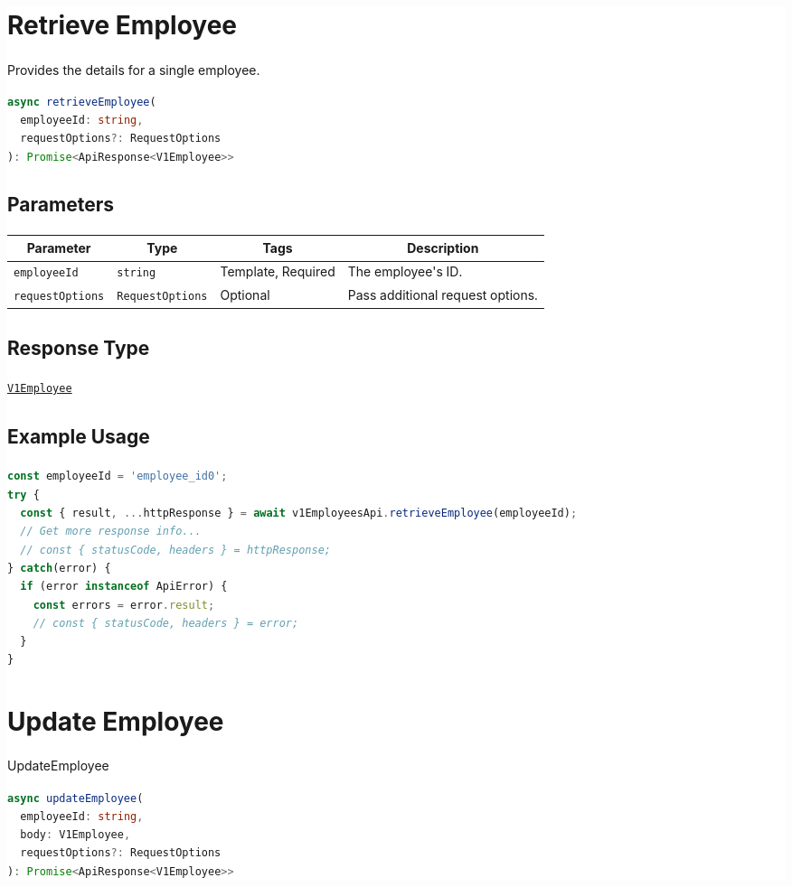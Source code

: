 
# Retrieve Employee

Provides the details for a single employee.

```ts
async retrieveEmployee(
  employeeId: string,
  requestOptions?: RequestOptions
): Promise<ApiResponse<V1Employee>>
```

## Parameters

| Parameter | Type | Tags | Description |
|  --- | --- | --- | --- |
| `employeeId` | `string` | Template, Required | The employee's ID. |
| `requestOptions` | `RequestOptions` | Optional | Pass additional request options. |

## Response Type

[`V1Employee`](/doc/models/v1-employee.md)

## Example Usage

```ts
const employeeId = 'employee_id0';
try {
  const { result, ...httpResponse } = await v1EmployeesApi.retrieveEmployee(employeeId);
  // Get more response info...
  // const { statusCode, headers } = httpResponse;
} catch(error) {
  if (error instanceof ApiError) {
    const errors = error.result;
    // const { statusCode, headers } = error;
  }
}
```


# Update Employee

UpdateEmployee

```ts
async updateEmployee(
  employeeId: string,
  body: V1Employee,
  requestOptions?: RequestOptions
): Promise<ApiResponse<V1Employee>>
```
